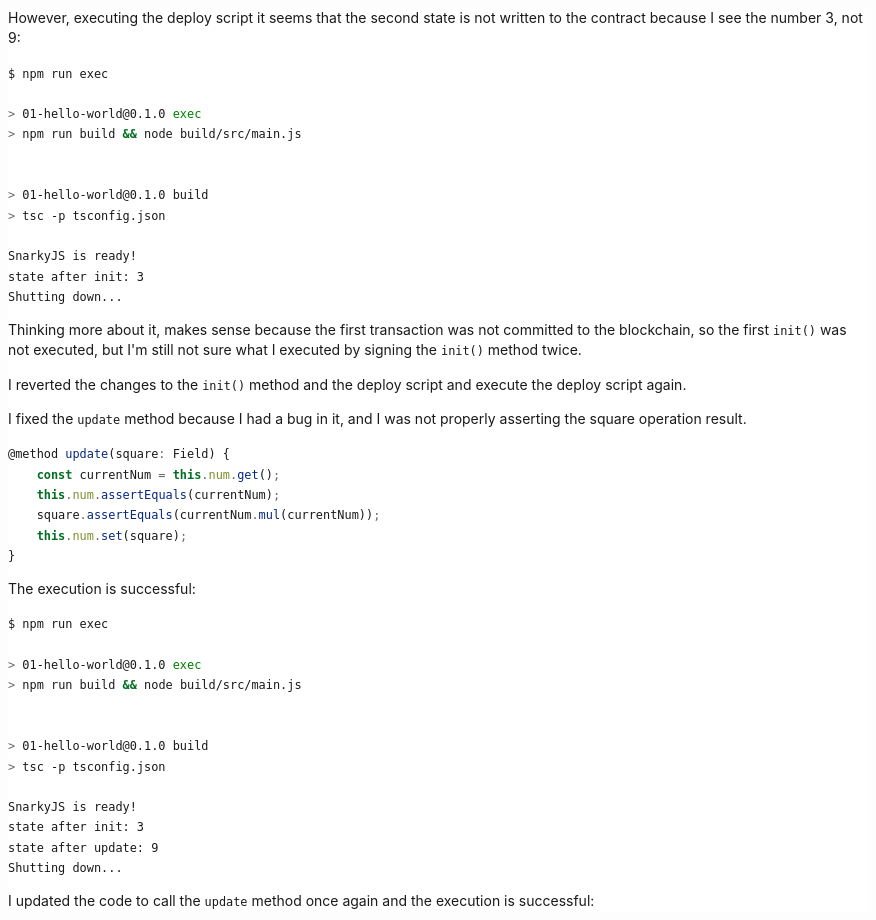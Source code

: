 However, executing the deploy script it seems that the second state is not written to the contract because I see the number 3, not 9:

```sh
$ npm run exec

> 01-hello-world@0.1.0 exec
> npm run build && node build/src/main.js


> 01-hello-world@0.1.0 build
> tsc -p tsconfig.json

SnarkyJS is ready!
state after init: 3
Shutting down...
```

Thinking more about it, makes sense because the first transaction was not committed to the blockchain, so the first `init()` was not executed, but I'm still not sure what I executed by signing the `init()` method twice.

I reverted the changes to the `init()` method and the deploy script and execute the deploy script again.

I fixed the `update` method because I had a bug in it, and I was not properly asserting the square operation result.

```ts
@method update(square: Field) {
    const currentNum = this.num.get();
    this.num.assertEquals(currentNum);
    square.assertEquals(currentNum.mul(currentNum));
    this.num.set(square);
}
```

The execution is successful:

```sh
$ npm run exec

> 01-hello-world@0.1.0 exec
> npm run build && node build/src/main.js


> 01-hello-world@0.1.0 build
> tsc -p tsconfig.json

SnarkyJS is ready!
state after init: 3
state after update: 9
Shutting down...
```

I updated the code to call the `update` method once again and the execution is successful:
